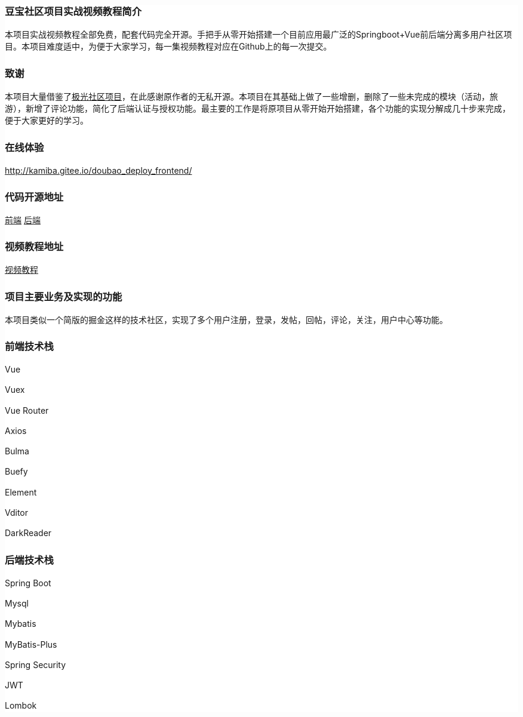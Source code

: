### 豆宝社区项目实战视频教程简介
本项目实战视频教程全部免费，配套代码完全开源。手把手从零开始搭建一个目前应用最广泛的Springboot+Vue前后端分离多用户社区项目。本项目难度适中，为便于大家学习，每一集视频教程对应在Github上的每一次提交。

### 致谢
本项目大量借鉴了[极光社区项目](https://github.com/haoyu21/aurora)，在此感谢原作者的无私开源。本项目在其基础上做了一些增删，删除了一些未完成的模块（活动，旅游），新增了评论功能，简化了后端认证与授权功能。最主要的工作是将原项目从零开始开始搭建，各个功能的实现分解成几十步来完成，便于大家更好的学习。
### 在线体验

http://kamiba.gitee.io/doubao_deploy_frontend/

### 代码开源地址
[前端](https://github.com/songboriceman/doubao_community_frontend)
[后端](https://github.com/songboriceman/doubao_community_backend)

### 视频教程地址
[视频教程](https://www.bilibili.com/video/BV1Wz4y1U7vC)

### 项目主要业务及实现的功能
本项目类似一个简版的掘金这样的技术社区，实现了多个用户注册，登录，发帖，回帖，评论，关注，用户中心等功能。

### 前端技术栈
 Vue
 
 Vuex
 
 Vue Router
 
 Axios
 
 Bulma
 
 Buefy
 
 Element
 
 Vditor
 
 DarkReader

### 后端技术栈
 Spring Boot
 
 Mysql
 
 Mybatis
 
 MyBatis-Plus
 
 Spring Security
 
 JWT
 
 Lombok
